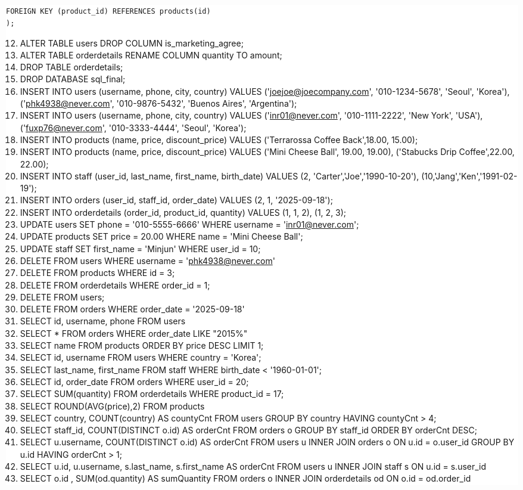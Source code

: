     FOREIGN KEY (product_id) REFERENCES products(id)
    );
12. ALTER TABLE users DROP COLUMN is_marketing_agree;
13. ALTER TABLE orderdetails RENAME COLUMN quantity TO amount;
14. DROP TABLE orderdetails;
15. DROP DATABASE sql_final;
16. INSERT INTO users (username, phone, city, country)
    VALUES ('joejoe@joecompany.com', '010-1234-5678', 'Seoul', 'Korea'),
    ('phk4938@never.com', '010-9876-5432', 'Buenos Aires', 'Argentina');
17. INSERT INTO users (username, phone, city, country)
    VALUES ('inr01@never.com', '010-1111-2222', 'New York', 'USA'),
    ('fuxp76@never.com', '010-3333-4444', 'Seoul', 'Korea');
18. INSERT INTO products (name, price, discount_price)
    VALUES ('Terrarossa Coffee Back',18.00, 15.00);
19. INSERT INTO products (name, price, discount_price)
    VALUES ('Mini Cheese Ball', 19.00, 19.00),
    ('Stabucks Drip Coffee',22.00, 22.00);
20. INSERT INTO staff (user_id, last_name, first_name, birth_date)
    VALUES (2, 'Carter','Joe','1990-10-20'),
    (10,'Jang','Ken','1991-02-19');
21. INSERT INTO orders (user_id, staff_id, order_date)
    VALUES (2, 1, '2025-09-18');
22. INSERT INTO orderdetails (order_id, product_id, quantity)
    VALUES (1, 1, 2),
    (1, 2, 3);
23. UPDATE users
    SET phone = '010-5555-6666'
    WHERE username = 'inr01@never.com';
24. UPDATE products
    SET price = 20.00
    WHERE name = 'Mini Cheese Ball';
25. UPDATE staff
    SET first_name = 'Minjun'
    WHERE user_id = 10;
26. DELETE FROM users WHERE username = 'phk4938@never.com'
27. DELETE FROM products WHERE id = 3;
28. DELETE FROM orderdetails WHERE order_id = 1;
29. DELETE FROM users;
30. DELETE FROM orders WHERE order_date = '2025-09-18'
31. SELECT id, username, phone FROM users
32. SELECT \* FROM orders WHERE order_date LIKE "2015%"
33. SELECT name FROM products ORDER BY price DESC LIMIT 1;
34. SELECT id, username FROM users WHERE country = 'Korea';
35. SELECT last_name, first_name FROM staff WHERE birth_date < '1960-01-01';
36. SELECT id, order_date FROM orders WHERE user_id = 20;
37. SELECT SUM(quantity) FROM orderdetails WHERE product_id = 17;
38. SELECT ROUND(AVG(price),2) FROM products
39. SELECT country, COUNT(country) AS countyCnt FROM users GROUP BY country HAVING countyCnt > 4;
40. SELECT staff_id, COUNT(DISTINCT o.id) AS orderCnt FROM orders o GROUP BY staff_id ORDER BY orderCnt DESC;
41. SELECT u.username, COUNT(DISTINCT o.id) AS orderCnt
    FROM users u
    INNER JOIN orders o
    ON u.id = o.user_id
    GROUP BY u.id
    HAVING orderCnt > 1;
42. SELECT u.id, u.username, s.last_name, s.first_name AS orderCnt
    FROM users u
    INNER JOIN staff s
    ON u.id = s.user_id
43. SELECT o.id , SUM(od.quantity) AS sumQuantity
    FROM orders o
    INNER JOIN orderdetails od
    ON o.id = od.order_id